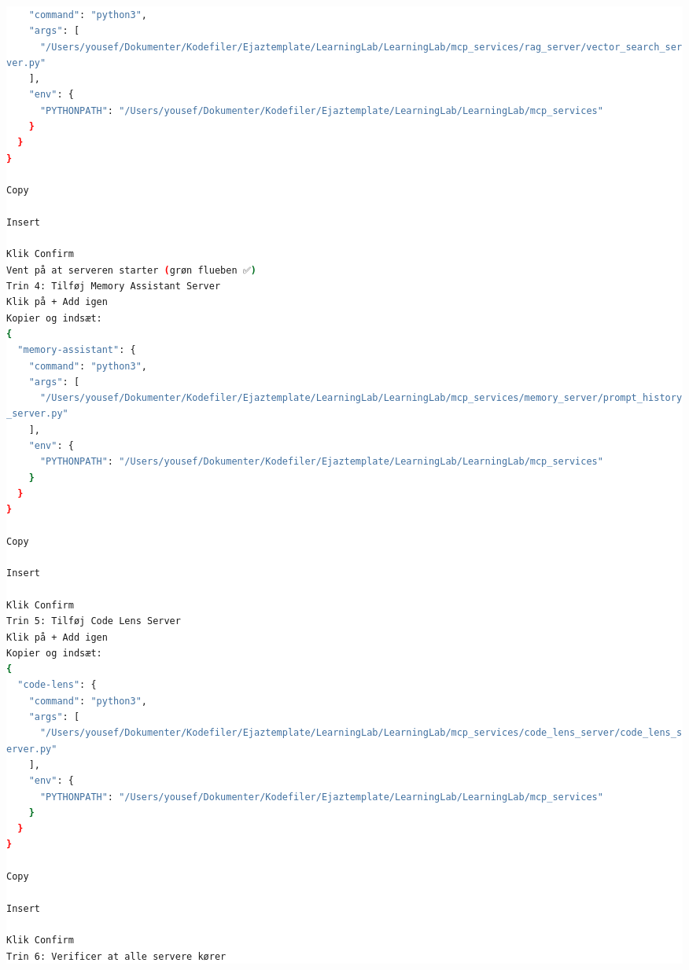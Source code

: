 ```bash
    "command": "python3",
    "args": [
      "/Users/yousef/Dokumenter/Kodefiler/Ejaztemplate/LearningLab/LearningLab/mcp_services/rag_server/vector_search_server.py"
    ],
    "env": {
      "PYTHONPATH": "/Users/yousef/Dokumenter/Kodefiler/Ejaztemplate/LearningLab/LearningLab/mcp_services"
    }
  }
}

Copy

Insert

Klik Confirm
Vent på at serveren starter (grøn flueben ✅)
Trin 4: Tilføj Memory Assistant Server
Klik på + Add igen
Kopier og indsæt:
{
  "memory-assistant": {
    "command": "python3",
    "args": [
      "/Users/yousef/Dokumenter/Kodefiler/Ejaztemplate/LearningLab/LearningLab/mcp_services/memory_server/prompt_history_server.py"
    ],
    "env": {
      "PYTHONPATH": "/Users/yousef/Dokumenter/Kodefiler/Ejaztemplate/LearningLab/LearningLab/mcp_services"
    }
  }
}

Copy

Insert

Klik Confirm
Trin 5: Tilføj Code Lens Server
Klik på + Add igen
Kopier og indsæt:
{
  "code-lens": {
    "command": "python3",
    "args": [
      "/Users/yousef/Dokumenter/Kodefiler/Ejaztemplate/LearningLab/LearningLab/mcp_services/code_lens_server/code_lens_server.py"
    ],
    "env": {
      "PYTHONPATH": "/Users/yousef/Dokumenter/Kodefiler/Ejaztemplate/LearningLab/LearningLab/mcp_services"
    }
  }
}

Copy

Insert

Klik Confirm
Trin 6: Verificer at alle servere kører
```